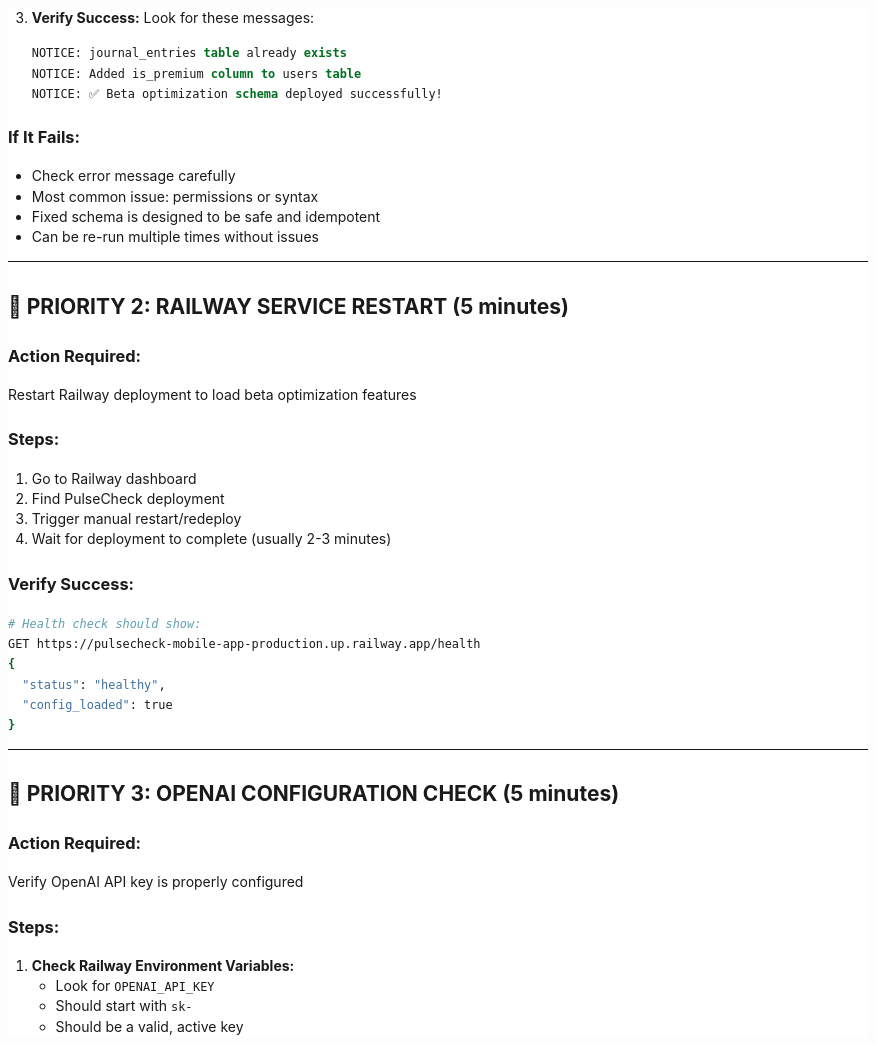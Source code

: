 3. **Verify Success:**
   Look for these messages:
   ```sql
   NOTICE: journal_entries table already exists
   NOTICE: Added is_premium column to users table  
   NOTICE: ✅ Beta optimization schema deployed successfully!
   ```

### **If It Fails:**
- Check error message carefully
- Most common issue: permissions or syntax
- Fixed schema is designed to be safe and idempotent
- Can be re-run multiple times without issues

---

## 🎯 **PRIORITY 2: RAILWAY SERVICE RESTART** (5 minutes)

### **Action Required:**
Restart Railway deployment to load beta optimization features

### **Steps:**
1. Go to Railway dashboard
2. Find PulseCheck deployment
3. Trigger manual restart/redeploy
4. Wait for deployment to complete (usually 2-3 minutes)

### **Verify Success:**
```bash
# Health check should show:
GET https://pulsecheck-mobile-app-production.up.railway.app/health
{
  "status": "healthy",
  "config_loaded": true
}
```

---

## 🎯 **PRIORITY 3: OPENAI CONFIGURATION CHECK** (5 minutes)

### **Action Required:**
Verify OpenAI API key is properly configured

### **Steps:**
1. **Check Railway Environment Variables:**
   - Look for `OPENAI_API_KEY`
   - Should start with `sk-`
   - Should be a valid, active key
